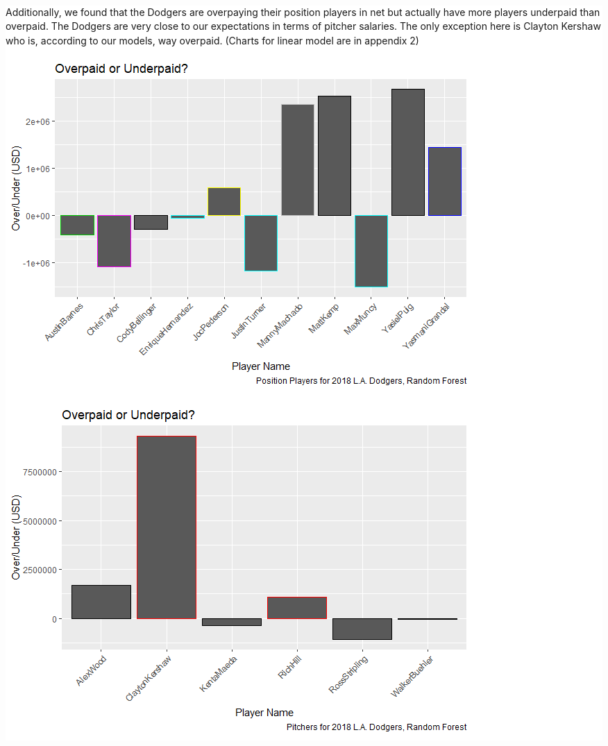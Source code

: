 Additionally, we found that the Dodgers are overpaying their position players in net but actually have more players underpaid than overpaid. The Dodgers are very close to our expectations in terms of pitcher salaries. The only exception here is Clayton Kershaw who is, according to our models, way overpaid. (Charts for linear model are in appendix 2)

![](Final_Project_with_Text_files/figure-markdown_github/unnamed-chunk-6-1.png)

![](Final_Project_with_Text_files/figure-markdown_github/unnamed-chunk-11-1.png)
